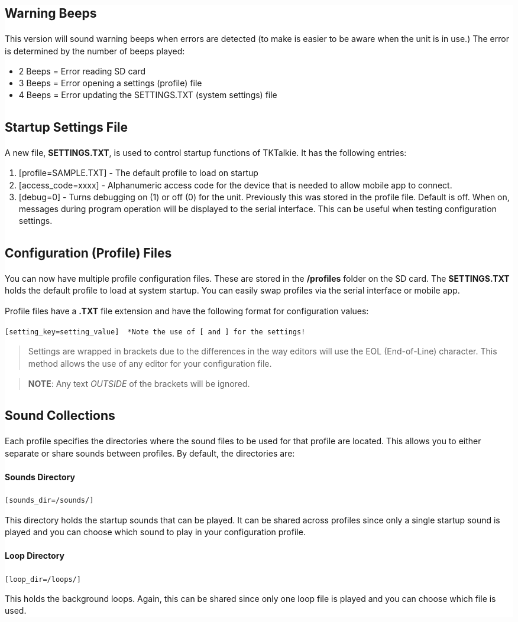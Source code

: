 ## Warning Beeps
This version will sound warning beeps when errors are detected (to make is easier to be aware when the unit is in use.)  The error is determined by the number of beeps played:

- 2 Beeps = Error reading SD card
- 3 Beeps = Error opening a settings (profile) file
- 4 Beeps = Error updating the SETTINGS.TXT (system settings) file

## Startup Settings File

A new file, **SETTINGS.TXT**, is used to control startup functions of TKTalkie.  It has the following entries:

1. [profile=SAMPLE.TXT] - The default profile to load on startup
2. [access_code=xxxx] - Alphanumeric access code for the device that is needed to allow mobile app to connect.
3. [debug=0] - Turns debugging on (1) or off (0) for the unit.  Previously this was stored in the profile file.  Default is off.  When on, messages during program operation will be displayed to the serial interface.  This can be useful when testing configuration settings.

## Configuration (Profile) Files

You can now have multiple profile configuration files.  These are stored in the **/profiles** folder on the SD card. The **SETTINGS.TXT** holds the default profile to load at system startup.  You can easily swap profiles via the serial interface or mobile app.

Profile files have a **.TXT** file extension and have the following format for configuration values:

    [setting_key=setting_value]  *Note the use of [ and ] for the settings!

> Settings are wrapped in brackets due to the differences in the way editors will use the EOL (End-of-Line) character.  This method allows the use of any editor for your configuration file.

> **NOTE**: Any text *OUTSIDE* of the brackets will be ignored.

## Sound Collections

Each profile specifies the directories where the sound files to be used for that profile are located.  This allows you to either separate or share sounds between profiles.  By default, the directories are:

#### Sounds Directory
````
[sounds_dir=/sounds/]
````
This directory holds the startup sounds that can be played. It can be shared across profiles since only a  single startup sound is played and you can choose which sound to play in your configuration profile.

#### Loop Directory
```
[loop_dir=/loops/]
```
This holds the background loops.  Again, this can be shared since only one loop file is played and you can choose which file is used.
